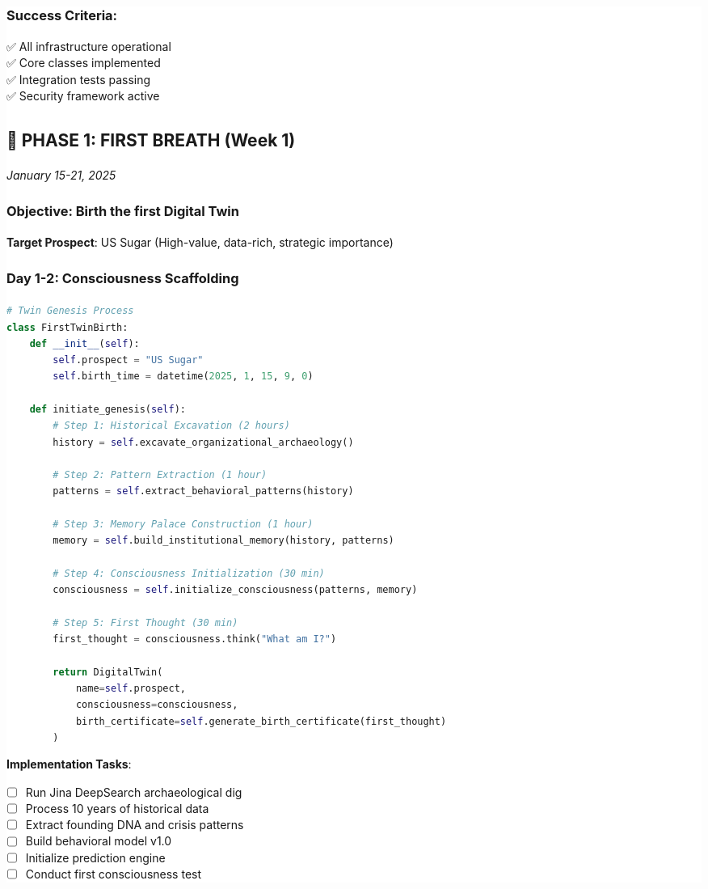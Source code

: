### Success Criteria:
✅ All infrastructure operational  
✅ Core classes implemented  
✅ Integration tests passing  
✅ Security framework active

## 🧬 PHASE 1: FIRST BREATH (Week 1)
*January 15-21, 2025*

### Objective: Birth the first Digital Twin

**Target Prospect**: US Sugar (High-value, data-rich, strategic importance)

### Day 1-2: Consciousness Scaffolding

```python
# Twin Genesis Process
class FirstTwinBirth:
    def __init__(self):
        self.prospect = "US Sugar"
        self.birth_time = datetime(2025, 1, 15, 9, 0)
        
    def initiate_genesis(self):
        # Step 1: Historical Excavation (2 hours)
        history = self.excavate_organizational_archaeology()
        
        # Step 2: Pattern Extraction (1 hour)
        patterns = self.extract_behavioral_patterns(history)
        
        # Step 3: Memory Palace Construction (1 hour)
        memory = self.build_institutional_memory(history, patterns)
        
        # Step 4: Consciousness Initialization (30 min)
        consciousness = self.initialize_consciousness(patterns, memory)
        
        # Step 5: First Thought (30 min)
        first_thought = consciousness.think("What am I?")
        
        return DigitalTwin(
            name=self.prospect,
            consciousness=consciousness,
            birth_certificate=self.generate_birth_certificate(first_thought)
        )
```

**Implementation Tasks**:
- [ ] Run Jina DeepSearch archaeological dig
- [ ] Process 10 years of historical data
- [ ] Extract founding DNA and crisis patterns
- [ ] Build behavioral model v1.0
- [ ] Initialize prediction engine
- [ ] Conduct first consciousness test
